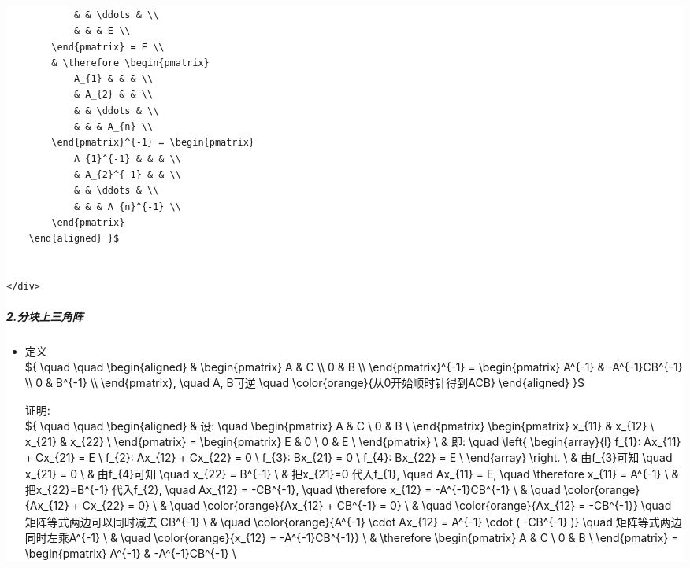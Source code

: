                 & & \ddots & \\
                & & & E \\
            \end{pmatrix} = E \\
            & \therefore \begin{pmatrix}
                A_{1} & & & \\
                & A_{2} & & \\
                & & \ddots & \\
                & & & A_{n} \\
            \end{pmatrix}^{-1} = \begin{pmatrix}
                A_{1}^{-1} & & & \\
                & A_{2}^{-1} & & \\
                & & \ddots & \\
                & & & A_{n}^{-1} \\
            \end{pmatrix}
        \end{aligned} }$  
        
    
    </div>  
    
##### 2.分块上三角阵  

- 定义  
    ${ \quad \quad \begin{aligned}
        & \begin{pmatrix}
            A & C \\
            0 & B \\
        \end{pmatrix}^{-1} = \begin{pmatrix}
            A^{-1} & -A^{-1}CB^{-1} \\
            0 & B^{-1} \\
        \end{pmatrix}, \quad A, B可逆 \quad \color{orange}{从0开始顺时针得到ACB} 
    \end{aligned} }$  
    <div class="math_div">  
    
    证明:  
        ${ \quad \quad \begin{aligned}
            & 设: \quad \begin{pmatrix}
                A & C \\
                0 & B \\
            \end{pmatrix} \begin{pmatrix}
                x_{11} & x_{12} \\
                x_{21} & x_{22} \\
            \end{pmatrix} = \begin{pmatrix}
                E & 0 \\
                0 & E \\
            \end{pmatrix} \\
            & 即: \quad  \left\{ \begin{array}{l}
                f_{1}: Ax_{11} + Cx_{21} = E \\
                f_{2}: Ax_{12} + Cx_{22} = 0 \\
                f_{3}: Bx_{21} = 0 \\
                f_{4}: Bx_{22} = E \\
            \end{array} \right. \\
            & 由f_{3}可知 \quad x_{21} = 0 \\
            & 由f_{4}可知 \quad x_{22} = B^{-1} \\
            & 把x_{21}=0 代入f_{1}, \quad Ax_{11} = E, \quad \therefore x_{11} = A^{-1} \\
            & 把x_{22}=B^{-1} 代入f_{2}, \quad Ax_{12} = -CB^{-1}, \quad \therefore x_{12} = -A^{-1}CB^{-1} \\
            & \quad \color{orange}{Ax_{12} + Cx_{22} = 0}  \\
            & \quad \color{orange}{Ax_{12} + CB^{-1} = 0}  \\
            & \quad \color{orange}{Ax_{12} = -CB^{-1}} \quad 矩阵等式两边可以同时减去 CB^{-1} \\
            & \quad \color{orange}{A^{-1} \cdot Ax_{12} = A^{-1} \cdot ( -CB^{-1} )} \quad 矩阵等式两边同时左乘A^{-1} \\
            & \quad \color{orange}{x_{12} = -A^{-1}CB^{-1}} \\
            & \therefore \begin{pmatrix}
                A & C \\
                0 & B \\
            \end{pmatrix} = \begin{pmatrix}
                A^{-1} & -A^{-1}CB^{-1} \\